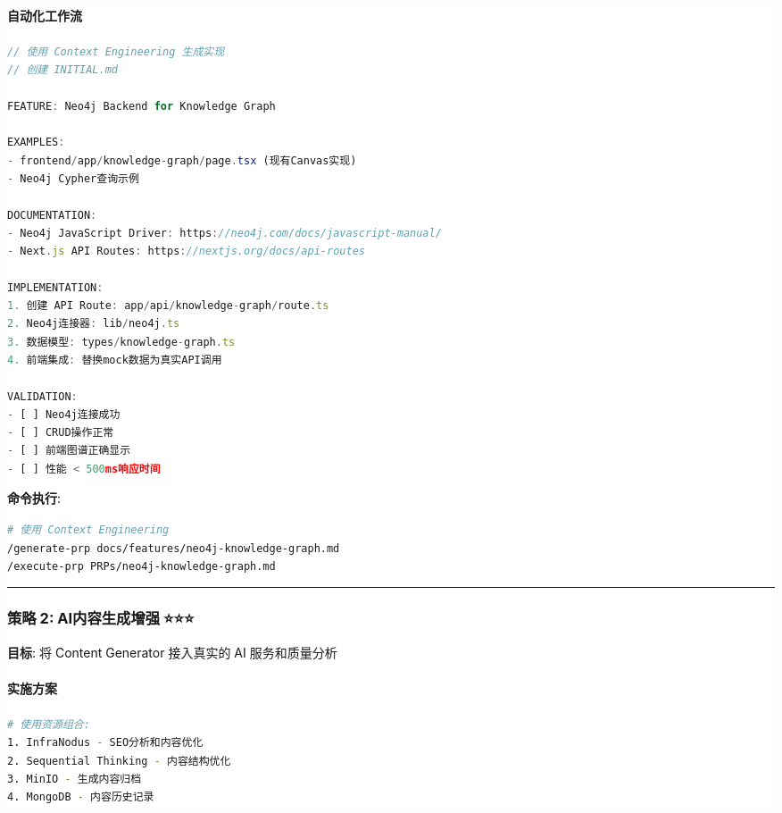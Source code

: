 ```bash
```

#### 自动化工作流

```typescript
// 使用 Context Engineering 生成实现
// 创建 INITIAL.md

FEATURE: Neo4j Backend for Knowledge Graph

EXAMPLES:
- frontend/app/knowledge-graph/page.tsx (现有Canvas实现)
- Neo4j Cypher查询示例

DOCUMENTATION:
- Neo4j JavaScript Driver: https://neo4j.com/docs/javascript-manual/
- Next.js API Routes: https://nextjs.org/docs/api-routes

IMPLEMENTATION:
1. 创建 API Route: app/api/knowledge-graph/route.ts
2. Neo4j连接器: lib/neo4j.ts
3. 数据模型: types/knowledge-graph.ts
4. 前端集成: 替换mock数据为真实API调用

VALIDATION:
- [ ] Neo4j连接成功
- [ ] CRUD操作正常
- [ ] 前端图谱正确显示
- [ ] 性能 < 500ms响应时间
```

**命令执行**:
```bash
# 使用 Context Engineering
/generate-prp docs/features/neo4j-knowledge-graph.md
/execute-prp PRPs/neo4j-knowledge-graph.md
```

---

### 策略 2: AI内容生成增强 ⭐⭐⭐

**目标**: 将 Content Generator 接入真实的 AI 服务和质量分析

#### 实施方案

```bash
# 使用资源组合:
1. InfraNodus - SEO分析和内容优化
2. Sequential Thinking - 内容结构优化
3. MinIO - 生成内容归档
4. MongoDB - 内容历史记录
```
